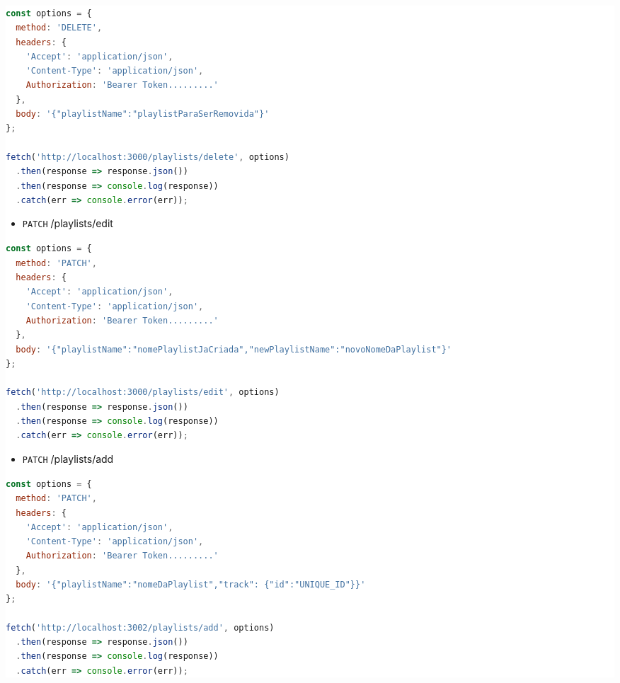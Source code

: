 ```javascript
const options = {
  method: 'DELETE',
  headers: {
    'Accept': 'application/json',
    'Content-Type': 'application/json',
    Authorization: 'Bearer Token.........'
  },
  body: '{"playlistName":"playlistParaSerRemovida"}'
};

fetch('http://localhost:3000/playlists/delete', options)
  .then(response => response.json())
  .then(response => console.log(response))
  .catch(err => console.error(err));
```

- `PATCH` /playlists/edit

```javascript
const options = {
  method: 'PATCH',
  headers: {
    'Accept': 'application/json',
    'Content-Type': 'application/json',
    Authorization: 'Bearer Token.........'
  },
  body: '{"playlistName":"nomePlaylistJaCriada","newPlaylistName":"novoNomeDaPlaylist"}'
};

fetch('http://localhost:3000/playlists/edit', options)
  .then(response => response.json())
  .then(response => console.log(response))
  .catch(err => console.error(err));
```

- `PATCH` /playlists/add

```javascript
const options = {
  method: 'PATCH',
  headers: {
    'Accept': 'application/json',
    'Content-Type': 'application/json',
    Authorization: 'Bearer Token.........'
  },
  body: '{"playlistName":"nomeDaPlaylist","track": {"id":"UNIQUE_ID"}}'
};

fetch('http://localhost:3002/playlists/add', options)
  .then(response => response.json())
  .then(response => console.log(response))
  .catch(err => console.error(err));
```
